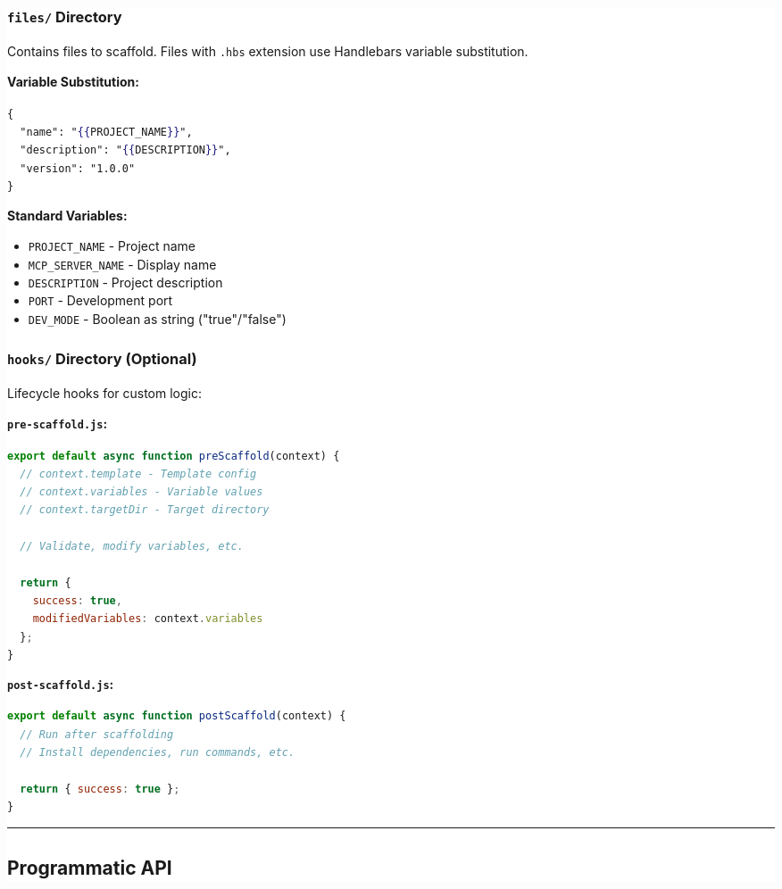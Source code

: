 ### `files/` Directory

Contains files to scaffold. Files with `.hbs` extension use Handlebars variable substitution.

**Variable Substitution:**

```handlebars
{
  "name": "{{PROJECT_NAME}}",
  "description": "{{DESCRIPTION}}",
  "version": "1.0.0"
}
```

**Standard Variables:**
- `PROJECT_NAME` - Project name
- `MCP_SERVER_NAME` - Display name
- `DESCRIPTION` - Project description
- `PORT` - Development port
- `DEV_MODE` - Boolean as string ("true"/"false")

### `hooks/` Directory (Optional)

Lifecycle hooks for custom logic:

**`pre-scaffold.js`:**
```javascript
export default async function preScaffold(context) {
  // context.template - Template config
  // context.variables - Variable values
  // context.targetDir - Target directory

  // Validate, modify variables, etc.

  return {
    success: true,
    modifiedVariables: context.variables
  };
}
```

**`post-scaffold.js`:**
```javascript
export default async function postScaffold(context) {
  // Run after scaffolding
  // Install dependencies, run commands, etc.

  return { success: true };
}
```

---

## Programmatic API
